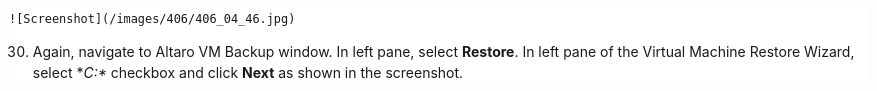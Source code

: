    ![Screenshot](/images/406/406_04_46.jpg)

30. Again, navigate to Altaro VM Backup window. In left pane, select **Restore**. In left pane of the Virtual Machine Restore Wizard, select **C:\** checkbox and click **Next** as shown in the screenshot.
